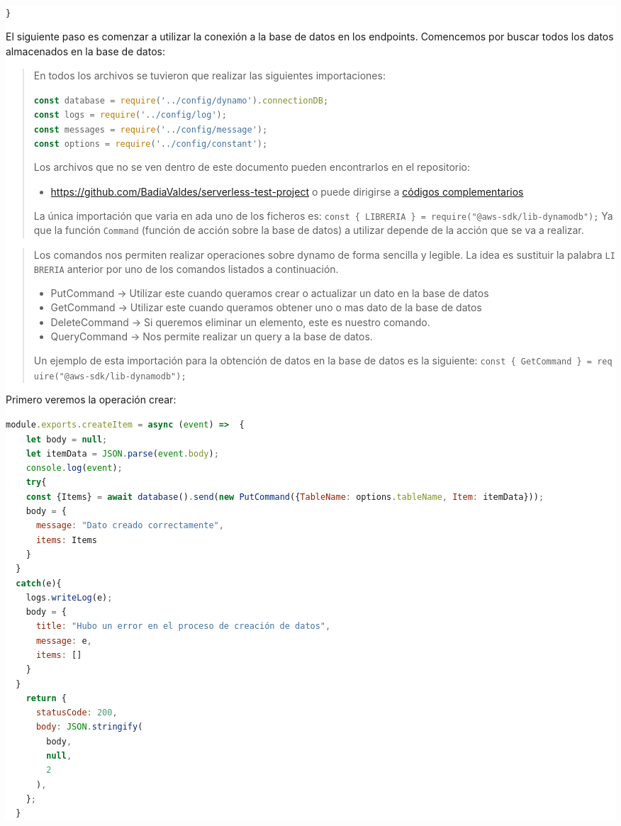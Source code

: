 ```js
}
```

El siguiente paso es comenzar a utilizar la conexión a la base de datos en los endpoints. Comencemos por buscar todos los datos almacenados en la base de datos:

> En todos los archivos se tuvieron que realizar las siguientes importaciones:
> ```js
> const database = require('../config/dynamo').connectionDB;
> const logs = require('../config/log');
> const messages = require('../config/message');
> const options = require('../config/constant');
> ```
> Los archivos que no se ven dentro de este documento pueden encontrarlos en el repositorio:
> - https://github.com/BadiaValdes/serverless-test-project
> o puede dirigirse a [códigos complementarios](#c%C3%B3digos-complementarios)
>
> La única importación que varia en ada uno de los ficheros es:
> `const { LIBRERIA } = require("@aws-sdk/lib-dynamodb");`
> Ya que la función `Command` (función de acción sobre la base de datos) a utilizar depende de la acción que se va a realizar. 

> Los comandos nos permiten realizar operaciones sobre dynamo de forma sencilla y legible. La idea es sustituir la palabra `LIBRERIA` anterior por uno de los comandos listados a continuación. 
> - PutCommand -> Utilizar este cuando queramos crear o actualizar un dato en la base de datos
> - GetCommand -> Utilizar este cuando queramos obtener uno o mas dato de la base de datos
> - DeleteCommand -> Si queremos eliminar un elemento, este es nuestro comando.
> - QueryCommand -> Nos permite realizar un query a la base de datos.
>
> Un ejemplo de esta importación para la obtención de datos en la base de datos es la siguiente:
> `const { GetCommand } = require("@aws-sdk/lib-dynamodb");`

Primero veremos la operación crear:

```js
module.exports.createItem = async (event) =>  {
    let body = null;
    let itemData = JSON.parse(event.body);
    console.log(event);
    try{
    const {Items} = await database().send(new PutCommand({TableName: options.tableName, Item: itemData}));
    body = {
      message: "Dato creado correctamente",
      items: Items
    }
  }
  catch(e){
    logs.writeLog(e);
    body = {
      title: "Hubo un error en el proceso de creación de datos",
      message: e,
      items: []
    }
  }
    return {
      statusCode: 200,
      body: JSON.stringify(
        body,
        null,
        2
      ),
    };
  }
```
